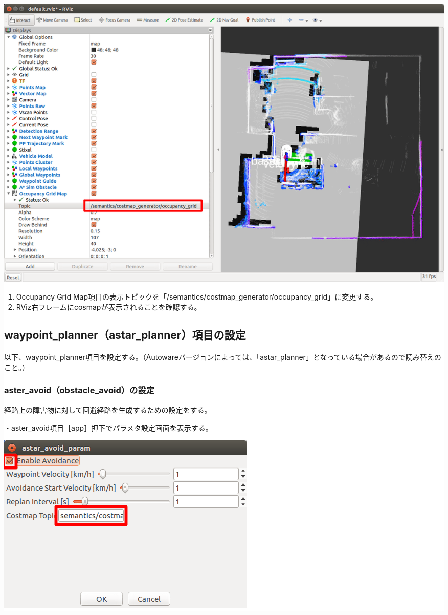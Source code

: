 ![](../img/1000/rviz01.png)

1. Occupancy Grid Map項目の表示トピックを「/semantics/costmap_generator/occupancy_grid」に変更する。
2. RViz右フレームにcosmapが表示されることを確認する。



## waypoint_planner（astar_planner）項目の設定

以下、waypoint_planner項目を設定する。（Autowareバージョンによっては、「astar_planner」となっている場合があるので読み替えのこと。）

### aster_avoid（obstacle_avoid）の設定

経路上の障害物に対して回避経路を生成するための設定をする。

・aster_avoid項目［app］押下でパラメタ設定画面を表示する。

![img](../img/1000/astav.png)
